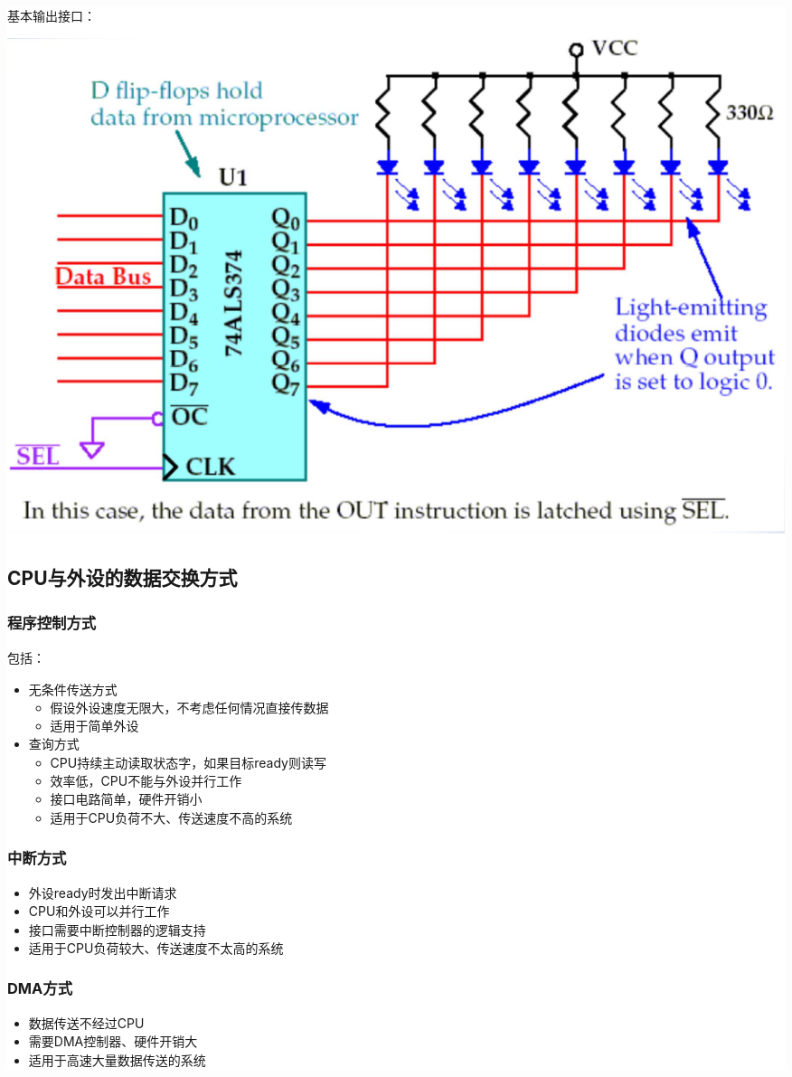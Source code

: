 基本输出接口：

![5-12](./_img/5-12.png)

## CPU与外设的数据交换方式

### 程序控制方式

包括：
- 无条件传送方式
  - 假设外设速度无限大，不考虑任何情况直接传数据
  - 适用于简单外设
- 查询方式
  - CPU持续主动读取状态字，如果目标ready则读写
  - 效率低，CPU不能与外设并行工作
  - 接口电路简单，硬件开销小
  - 适用于CPU负荷不大、传送速度不高的系统

### 中断方式

- 外设ready时发出中断请求
- CPU和外设可以并行工作
- 接口需要中断控制器的逻辑支持
- 适用于CPU负荷较大、传送速度不太高的系统

### DMA方式

- 数据传送不经过CPU
- 需要DMA控制器、硬件开销大
- 适用于高速大量数据传送的系统

